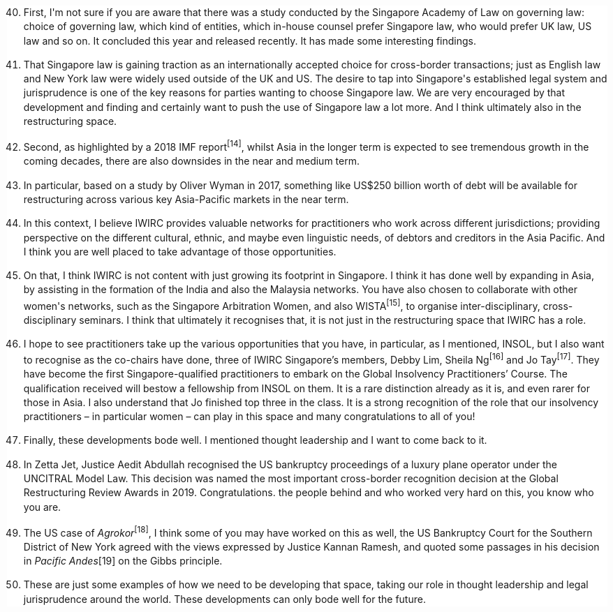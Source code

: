 40. First, I'm not sure if you are aware that there was a study conducted by the Singapore Academy of Law on governing law: choice of governing law, which kind of entities, which in-house counsel prefer Singapore law, who would prefer UK law, US law and so on. It concluded this year and released recently. It has made some interesting findings.
 
41. That Singapore law is gaining traction as an internationally accepted choice for cross-border transactions; just as English law and New York law were widely used outside of the UK and US.  The desire to tap into Singapore's established legal system and jurisprudence is one of the key reasons for parties wanting to choose Singapore law. We are very encouraged by that development and finding and certainly want to push the use of Singapore law a lot more. And I think ultimately also in the restructuring space.
 
42. Second, as highlighted by a 2018 IMF report<sup>[14]</sup>, whilst Asia in the longer term is expected to see tremendous growth in the coming decades, there are also downsides in the near and medium term.
 
43. In particular, based on a study by Oliver Wyman in 2017, something like US$250 billion worth of debt will be available for restructuring across various key Asia-Pacific markets in the near term.
 
44. In this context, I believe IWIRC provides valuable networks for practitioners who work across different jurisdictions; providing perspective on the different cultural, ethnic, and maybe even linguistic needs, of debtors and creditors in the Asia Pacific. And I think you are well placed to take advantage of those opportunities.
 
45. On that, I think IWIRC is not content with just growing its footprint in Singapore. I think it has done well by expanding in Asia, by assisting in the formation of the India and also the Malaysia networks. You have also chosen to collaborate with other women's networks, such as the Singapore Arbitration Women, and also WISTA<sup>[15]</sup>, to organise inter-disciplinary, cross-disciplinary seminars. I think that ultimately it recognises that, it is not just in the restructuring space that IWIRC has a role.
 
46. I hope to see practitioners take up the various opportunities that you have, in particular, as I mentioned, INSOL, but I also want to recognise as the co-chairs have done, three of IWIRC Singapore’s members, Debby Lim, Sheila Ng<sup>[16]</sup> and Jo Tay<sup>[17]</sup>. They have become the first Singapore-qualified practitioners to embark on the Global Insolvency Practitioners’ Course. The qualification received will bestow a fellowship from INSOL on them. It is a rare distinction already as it is, and even rarer for those in Asia. I also understand that Jo finished top three in the class. It is a strong recognition of the role that our insolvency practitioners – in particular women – can play in this space and many congratulations to all of you!
 
47. Finally, these developments bode well. I mentioned thought leadership and I want to come back to it.
 
48. In Zetta Jet, Justice Aedit Abdullah recognised the US bankruptcy proceedings of a luxury plane operator under the UNCITRAL Model Law. This decision was named the most important cross-border recognition decision at the Global Restructuring Review Awards in 2019. Congratulations. the people behind and who worked very hard on this, you know who you are.
 
49. The US case of *Agrokor*<sup>[18]</sup>, I think some of you may have worked on this as well, the US Bankruptcy Court for the Southern District of New York agreed with the views expressed by Justice Kannan Ramesh, and quoted some passages in his decision in *Pacific Andes*[19] on the Gibbs principle.
 
50. These are just some examples of how we need to be developing that space, taking our role in thought leadership and legal jurisprudence around the world. These developments can only bode well for the future.
    